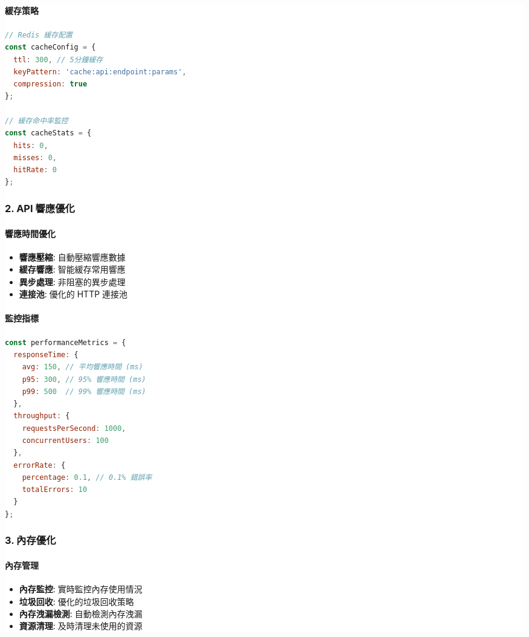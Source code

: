 #### 緩存策略
```javascript
// Redis 緩存配置
const cacheConfig = {
  ttl: 300, // 5分鐘緩存
  keyPattern: 'cache:api:endpoint:params',
  compression: true
};

// 緩存命中率監控
const cacheStats = {
  hits: 0,
  misses: 0,
  hitRate: 0
};
```

### 2. API 響應優化

#### 響應時間優化
- **響應壓縮**: 自動壓縮響應數據
- **緩存響應**: 智能緩存常用響應
- **異步處理**: 非阻塞的異步處理
- **連接池**: 優化的 HTTP 連接池

#### 監控指標
```javascript
const performanceMetrics = {
  responseTime: {
    avg: 150, // 平均響應時間 (ms)
    p95: 300, // 95% 響應時間 (ms)
    p99: 500  // 99% 響應時間 (ms)
  },
  throughput: {
    requestsPerSecond: 1000,
    concurrentUsers: 100
  },
  errorRate: {
    percentage: 0.1, // 0.1% 錯誤率
    totalErrors: 10
  }
};
```

### 3. 內存優化

#### 內存管理
- **內存監控**: 實時監控內存使用情況
- **垃圾回收**: 優化的垃圾回收策略
- **內存洩漏檢測**: 自動檢測內存洩漏
- **資源清理**: 及時清理未使用的資源
